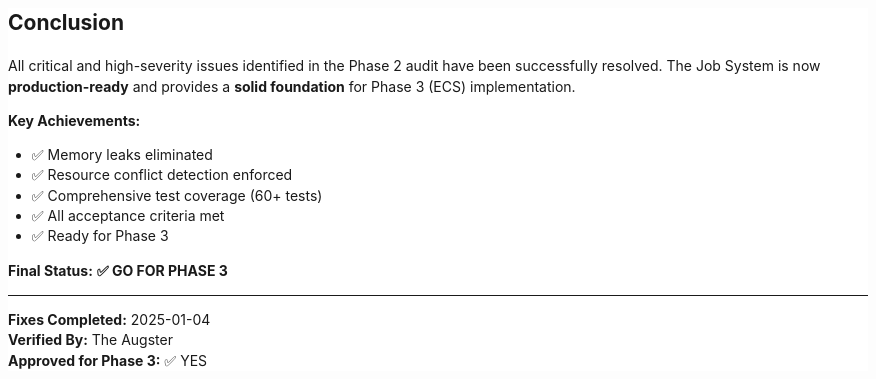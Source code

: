 ## Conclusion

All critical and high-severity issues identified in the Phase 2 audit have been successfully resolved. The Job System is now **production-ready** and provides a **solid foundation** for Phase 3 (ECS) implementation.

**Key Achievements:**
- ✅ Memory leaks eliminated
- ✅ Resource conflict detection enforced
- ✅ Comprehensive test coverage (60+ tests)
- ✅ All acceptance criteria met
- ✅ Ready for Phase 3

**Final Status:** **✅ GO FOR PHASE 3**

---

**Fixes Completed:** 2025-01-04  
**Verified By:** The Augster  
**Approved for Phase 3:** ✅ YES

